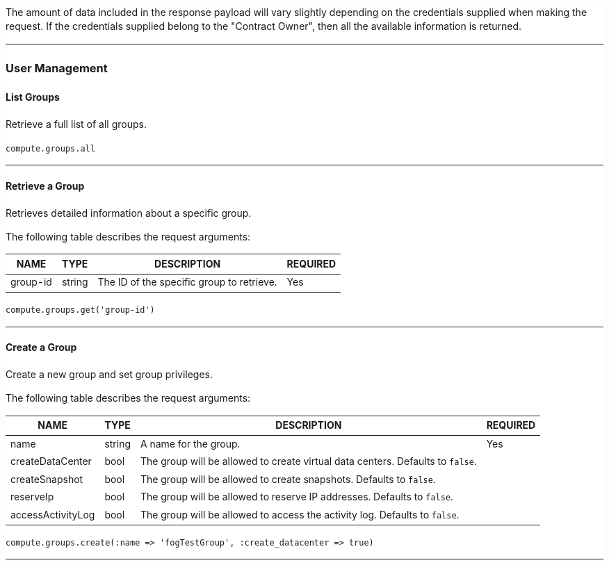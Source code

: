 The amount of data included in the response payload will vary slightly depending on the credentials supplied when making the request. If the credentials supplied belong to the "Contract Owner", then all the available information is returned.

---

### User Management

#### List Groups

Retrieve a full list of all groups.

```
compute.groups.all
```

---

#### Retrieve a Group

Retrieves detailed information about a specific group.

The following table describes the request arguments:

| NAME| TYPE | DESCRIPTION | REQUIRED |
|---|---|---|---|
| group-id | string | The ID of the specific group to retrieve. | Yes |

```
compute.groups.get('group-id')
```

---

#### Create a Group

Create a new group and set group privileges.

The following table describes the request arguments:

| NAME| TYPE | DESCRIPTION | REQUIRED |
|---|---|---|---|
| name | string | A name for the group. | Yes |
| createDataCenter | bool |  The group will be allowed to create virtual data centers. Defaults to `false`. ||
| createSnapshot | bool | The group will be allowed to create snapshots. Defaults to `false`. ||
| reserveIp | bool |  The group will be allowed to reserve IP addresses. Defaults to `false`. ||
| accessActivityLog | bool |  The group will be allowed to access the activity log. Defaults to `false`. ||

```
compute.groups.create(:name => 'fogTestGroup', :create_datacenter => true)
```

---
